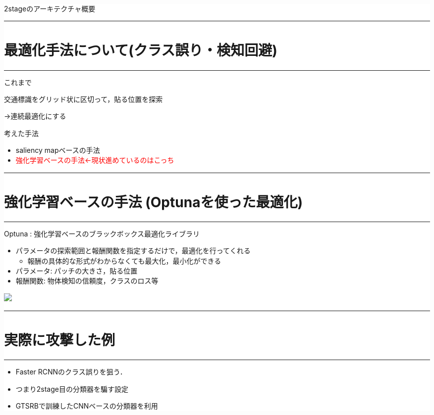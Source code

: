 <div class = flex justify-center items-center>

  2stageのアーキテクチャ概要

</div>

---

# 最適化手法について(クラス誤り・検知回避)

<hr>

これまで

交通標識をグリッド状に区切って，貼る位置を探索

→連続最適化にする

考えた手法

- saliency mapベースの手法
- <span style = "color:red">強化学習ベースの手法←現状進めているのはこっち</span>






---

# 強化学習ベースの手法 (Optunaを使った最適化)

<hr>



Optuna : 強化学習ベースのブラックボックス最適化ライブラリ

- パラメータの探索範囲と報酬関数を指定するだけで，最適化を行ってくれる
  - 報酬の具体的な形式がわからなくても最大化，最小化ができる
- パラメータ: パッチの大きさ，貼る位置
- 報酬関数: 物体検知の信頼度，クラスのロス等

<div class = flex justify-center items-center>
<img src = https://img.logmi.jp/article_images/QUxARZrJqfhjtaoxGEy92T.png width = 400>
</div>



---

# 実際に攻撃した例

<hr>

- Faster RCNNのクラス誤りを狙う．

- つまり2stage目の分類器を騙す設定
- GTSRBで訓練したCNNベースの分類器を利用
